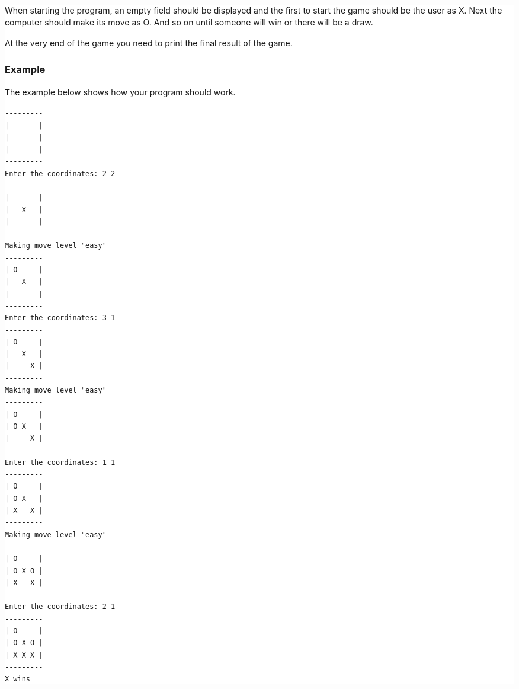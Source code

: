 When starting the program, an empty field should be displayed and the first to start the game should be the user as X. Next the computer should make its move as O. And so on until someone will win or there will be a draw.

At the very end of the game you need to print the final result of the game.

### Example

The example below shows how your program should work.

```text
---------
|       |
|       |
|       |
---------
Enter the coordinates: 2 2
---------
|       |
|   X   |
|       |
---------
Making move level "easy"
---------
| O     |
|   X   |
|       |
---------
Enter the coordinates: 3 1
---------
| O     |
|   X   |
|     X |
---------
Making move level "easy"
---------
| O     |
| O X   |
|     X |
---------
Enter the coordinates: 1 1
---------
| O     |
| O X   |
| X   X |
---------
Making move level "easy"
---------
| O     |
| O X O |
| X   X |
---------
Enter the coordinates: 2 1
---------
| O     |
| O X O |
| X X X |
---------
X wins
```
